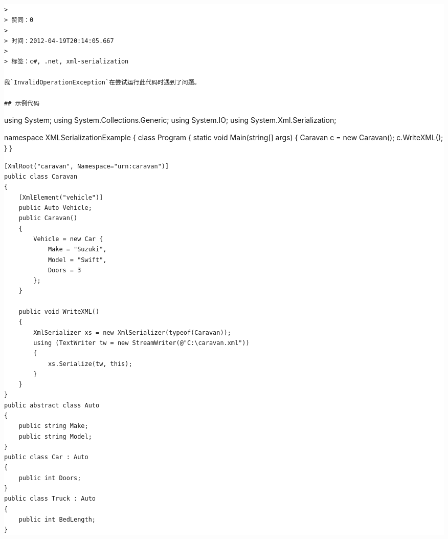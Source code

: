 ```
> 
> 赞同：0
> 
> 时间：2012-04-19T20:14:05.667
> 
> 标签：c#, .net, xml-serialization

我`InvalidOperationException`在尝试运行此代码时遇到了问题。

## 示例代码

```
using System;
using System.Collections.Generic;
using System.IO;
using System.Xml.Serialization;

namespace XMLSerializationExample
{
    class Program
    {
        static void Main(string[] args)
        {
            Caravan c = new Caravan();
            c.WriteXML();
        }
    }

    [XmlRoot("caravan", Namespace="urn:caravan")]
    public class Caravan
    {
        [XmlElement("vehicle")]
        public Auto Vehicle;
        public Caravan()
        {
            Vehicle = new Car {
                Make = "Suzuki",
                Model = "Swift",
                Doors = 3
            };
        }

        public void WriteXML()
        {
            XmlSerializer xs = new XmlSerializer(typeof(Caravan));
            using (TextWriter tw = new StreamWriter(@"C:\caravan.xml"))
            {
                xs.Serialize(tw, this);
            }
        }
    }
    public abstract class Auto
    {
        public string Make;
        public string Model;
    }
    public class Car : Auto
    {
        public int Doors;
    }
    public class Truck : Auto
    {
        public int BedLength;
    }